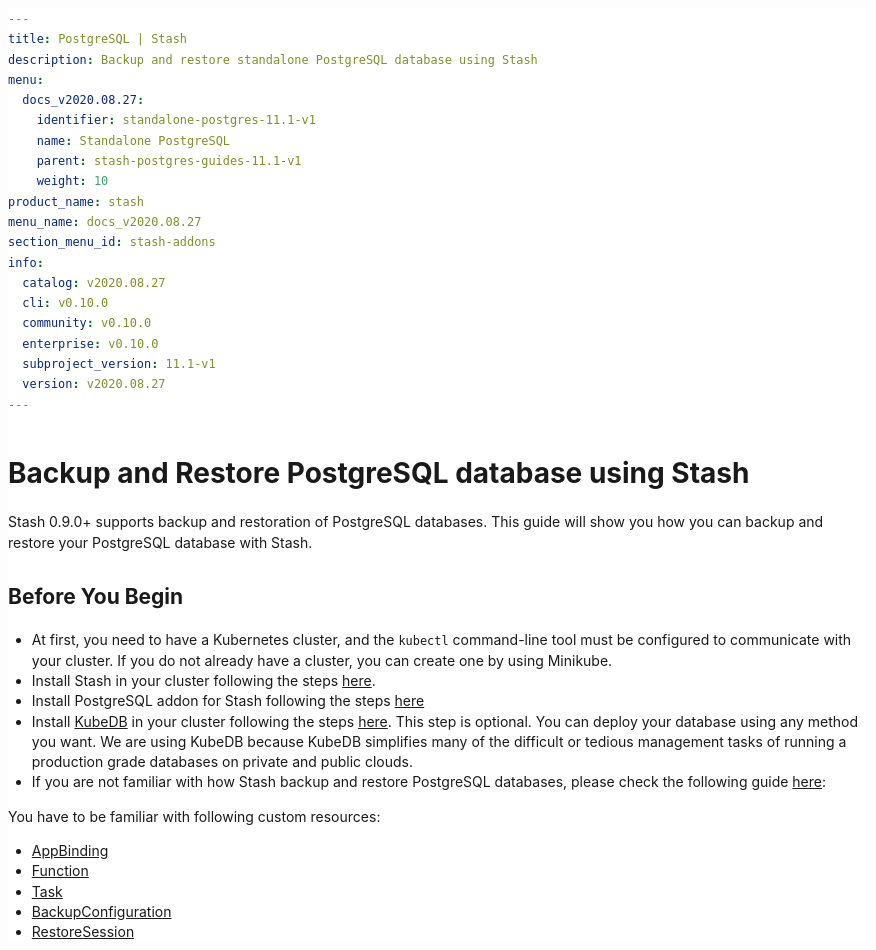 ```yaml
---
title: PostgreSQL | Stash
description: Backup and restore standalone PostgreSQL database using Stash
menu:
  docs_v2020.08.27:
    identifier: standalone-postgres-11.1-v1
    name: Standalone PostgreSQL
    parent: stash-postgres-guides-11.1-v1
    weight: 10
product_name: stash
menu_name: docs_v2020.08.27
section_menu_id: stash-addons
info:
  catalog: v2020.08.27
  cli: v0.10.0
  community: v0.10.0
  enterprise: v0.10.0
  subproject_version: 11.1-v1
  version: v2020.08.27
---
```


# Backup and Restore PostgreSQL database using Stash

Stash 0.9.0+ supports backup and restoration of PostgreSQL databases. This guide will show you how you can backup and restore your PostgreSQL database with Stash.

## Before You Begin

- At first, you need to have a Kubernetes cluster, and the `kubectl` command-line tool must be configured to communicate with your cluster. If you do not already have a cluster, you can create one by using Minikube.
- Install Stash in your cluster following the steps [here](/docs/v2020.08.27/setup/README).
- Install PostgreSQL addon for Stash following the steps [here](/docs/v2020.08.27/addons/postgres/setup/install)
- Install [KubeDB](https://kubedb.com) in your cluster following the steps [here](https://kubedb.com/docs/latest/setup/install/). This step is optional. You can deploy your database using any method you want. We are using KubeDB because KubeDB simplifies many of the difficult or tedious management tasks of running a production grade databases on private and public clouds.
- If you are not familiar with how Stash backup and restore PostgreSQL databases, please check the following guide [here](/docs/v2020.08.27/addons/postgres/overview):

You have to be familiar with following custom resources:

- [AppBinding](/docs/v2020.08.27/concepts/crds/appbinding)
- [Function](/docs/v2020.08.27/concepts/crds/function)
- [Task](/docs/v2020.08.27/concepts/crds/task)
- [BackupConfiguration](/docs/v2020.08.27/concepts/crds/backupconfiguration)
- [RestoreSession](/docs/v2020.08.27/concepts/crds/restoresession)
